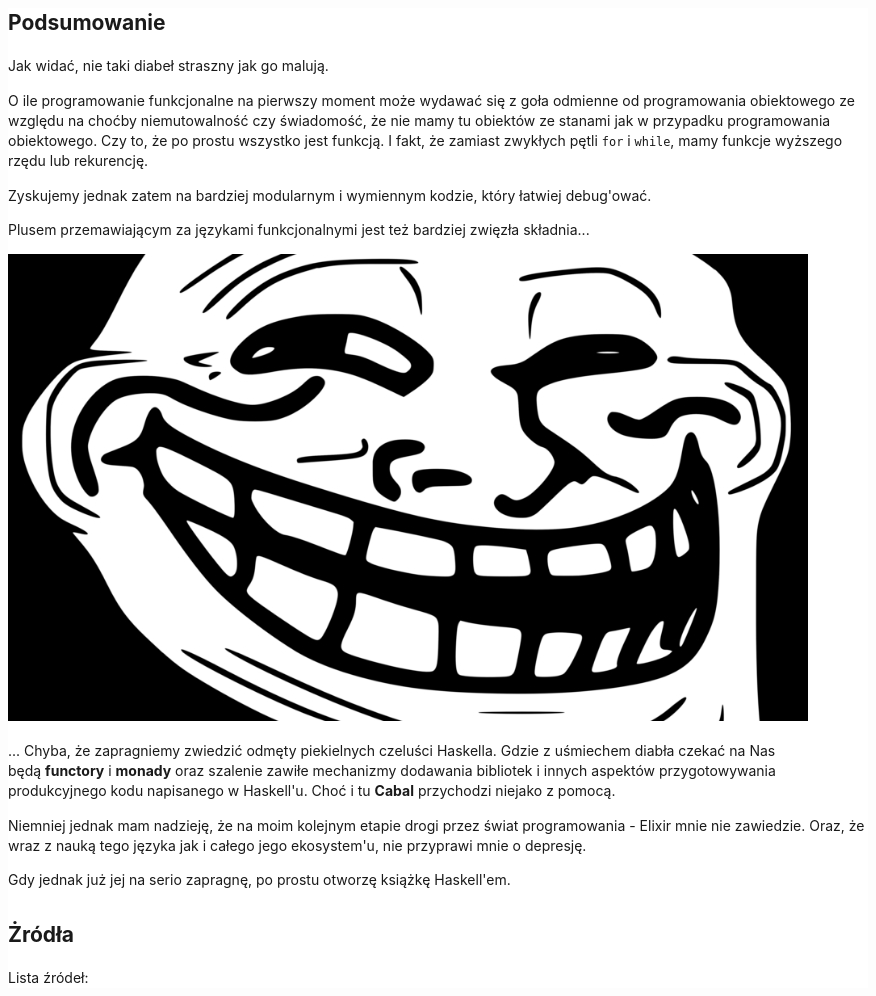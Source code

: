 ## Podsumowanie

Jak widać, nie taki diabeł straszny jak go malują.

O ile programowanie funkcjonalne na pierwszy moment może wydawać się z goła odmienne od programowania obiektowego ze względu na choćby niemutowalność czy świadomość, że nie mamy tu obiektów ze stanami jak w przypadku programowania obiektowego. Czy to, że po prostu wszystko jest funkcją. I fakt, że zamiast zwykłych pętli `for` i `while`, mamy funkcje wyższego rzędu lub rekurencję.

Zyskujemy jednak zatem na bardziej modularnym i wymiennym kodzie, który łatwiej debug'ować.

Plusem przemawiającym za językami funkcjonalnymi jest też bardziej zwięzła składnia...

![trollf](/img/trollllllf.jpeg)

... Chyba, że zapragniemy zwiedzić odmęty piekielnych czeluści Haskella. Gdzie z uśmiechem diabła czekać na Nas będą **functory** i **monady** oraz szalenie zawiłe mechanizmy dodawania bibliotek i innych aspektów przygotowywania produkcyjnego kodu napisanego w Haskell'u. Choć i tu **Cabal** przychodzi niejako z pomocą.

Niemniej jednak mam nadzieję, że na moim kolejnym etapie drogi przez świat programowania - Elixir mnie nie zawiedzie.
Oraz, że wraz z nauką tego języka jak i całego jego ekosystem'u, nie przyprawi mnie o depresję.

Gdy jednak już jej na serio zapragnę, po prostu otworzę książkę Haskell'em.

## Żródła

Lista źródeł:
